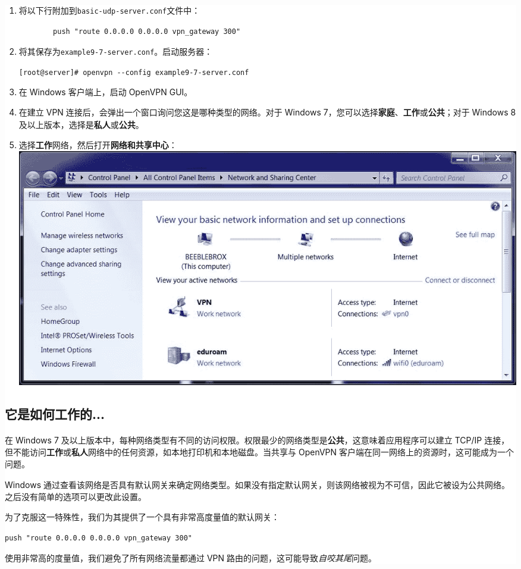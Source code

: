 1.  将以下行附加到`basic-udp-server.conf`文件中：

    ```
            push "route 0.0.0.0 0.0.0.0 vpn_gateway 300" 

    ```

1.  将其保存为`example9-7-server.conf`。启动服务器：

    ```
    [root@server]# openvpn --config example9-7-server.conf

    ```

1.  在 Windows 客户端上，启动 OpenVPN GUI。

1.  在建立 VPN 连接后，会弹出一个窗口询问您这是哪种类型的网络。对于 Windows 7，您可以选择**家庭**、**工作**或**公共**；对于 Windows 8 及以上版本，选择是**私人**或**公共**。

1.  选择**工作**网络，然后打开**网络和共享中心**：![如何操作...](img/image00426.jpeg)

## 它是如何工作的...

在 Windows 7 及以上版本中，每种网络类型有不同的访问权限。权限最少的网络类型是**公共**，这意味着应用程序可以建立 TCP/IP 连接，但不能访问**工作**或**私人**网络中的任何资源，如本地打印机和本地磁盘。当共享与 OpenVPN 客户端在同一网络上的资源时，这可能成为一个问题。

Windows 通过查看该网络是否具有默认网关来确定网络类型。如果没有指定默认网关，则该网络被视为不可信，因此它被设为公共网络。之后没有简单的选项可以更改此设置。

为了克服这一特殊性，我们为其提供了一个具有非常高度量值的默认网关：

```
push "route 0.0.0.0 0.0.0.0 vpn_gateway 300" 

```

使用非常高的度量值，我们避免了所有网络流量都通过 VPN 路由的问题，这可能导致*自咬其尾*问题。
